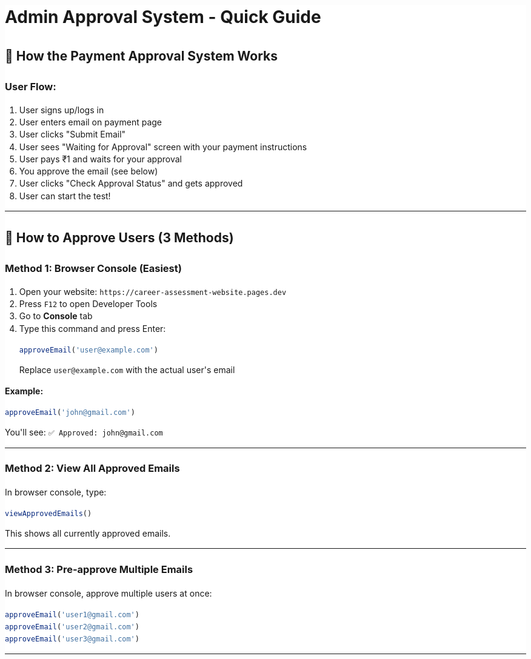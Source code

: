 # Admin Approval System - Quick Guide

## 🎯 How the Payment Approval System Works

### **User Flow:**
1. User signs up/logs in
2. User enters email on payment page
3. User clicks "Submit Email"
4. User sees "Waiting for Approval" screen with your payment instructions
5. User pays ₹1 and waits for your approval
6. You approve the email (see below)
7. User clicks "Check Approval Status" and gets approved
8. User can start the test!

---

## 🔧 How to Approve Users (3 Methods)

### **Method 1: Browser Console (Easiest)**

1. Open your website: `https://career-assessment-website.pages.dev`
2. Press `F12` to open Developer Tools
3. Go to **Console** tab
4. Type this command and press Enter:
   ```javascript
   approveEmail('user@example.com')
   ```
   Replace `user@example.com` with the actual user's email

**Example:**
```javascript
approveEmail('john@gmail.com')
```

You'll see: `✅ Approved: john@gmail.com`

---

### **Method 2: View All Approved Emails**

In browser console, type:
```javascript
viewApprovedEmails()
```

This shows all currently approved emails.

---

### **Method 3: Pre-approve Multiple Emails**

In browser console, approve multiple users at once:
```javascript
approveEmail('user1@gmail.com')
approveEmail('user2@gmail.com')
approveEmail('user3@gmail.com')
```

---